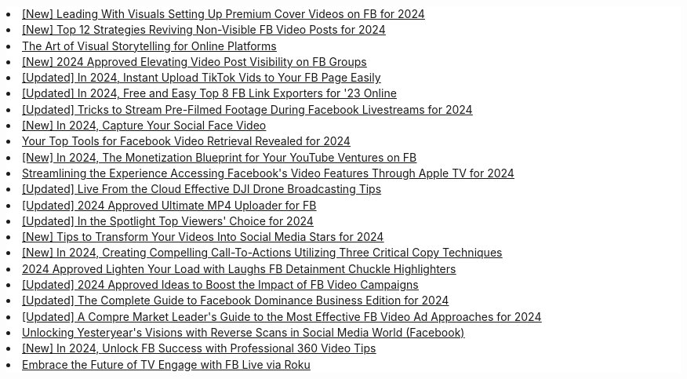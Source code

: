 <li><a href="https://facebook-video-files.techidaily.com/new-leading-with-visuals-setting-up-premium-cover-videos-on-fb-for-2024/"><u>[New] Leading With Visuals  Setting Up Premium Cover Videos on FB for 2024</u></a></li>
<li><a href="https://facebook-video-files.techidaily.com/new-top-12-strategies-reviving-non-visible-fb-video-posts-for-2024/"><u>[New] Top 12 Strategies  Reviving Non-Visible FB Video Posts for 2024</u></a></li>
<li><a href="https://facebook-video-files.techidaily.com/the-art-of-visual-storytelling-for-online-platforms/"><u>The Art of Visual Storytelling for Online Platforms</u></a></li>
<li><a href="https://facebook-video-files.techidaily.com/new-2024-approved-elevating-video-post-visibility-on-fb-groups/"><u>[New] 2024 Approved  Elevating Video Post Visibility on FB Groups</u></a></li>
<li><a href="https://facebook-video-files.techidaily.com/updated-in-2024-instant-upload-tiktok-vids-to-your-fb-page-easily/"><u>[Updated] In 2024, Instant Upload  TikTok Vids to Your FB Page Easily</u></a></li>
<li><a href="https://facebook-video-files.techidaily.com/updated-in-2024-free-and-easy-top-8-fb-link-exporters-for-23-online/"><u>[Updated] In 2024, Free and Easy  Top 8 FB Link Exporters for '23 Online</u></a></li>
<li><a href="https://facebook-video-files.techidaily.com/updated-tricks-to-stream-pre-filmed-footage-during-facebook-livestreams-for-2024/"><u>[Updated] Tricks to Stream Pre-Filmed Footage During Facebook Livestreams for 2024</u></a></li>
<li><a href="https://facebook-video-files.techidaily.com/new-in-2024-capture-your-social-face-video/"><u>[New] In 2024, Capture Your Social Face Video</u></a></li>
<li><a href="https://facebook-video-files.techidaily.com/your-top-tools-for-facebook-video-retrieval-revealed-for-2024/"><u>Your Top Tools for Facebook Video Retrieval Revealed for 2024</u></a></li>
<li><a href="https://facebook-video-files.techidaily.com/new-in-2024-the-monetization-blueprint-for-your-youtube-ventures-on-fb/"><u>[New] In 2024, The Monetization Blueprint for Your YouTube Ventures on FB</u></a></li>
<li><a href="https://facebook-video-files.techidaily.com/streamlining-the-experience-accessing-facebooks-video-features-through-apple-tv-for-2024/"><u>Streamlining the Experience  Accessing Facebook's Video Features Through Apple TV for 2024</u></a></li>
<li><a href="https://facebook-video-files.techidaily.com/updated-live-from-the-cloud-effective-dji-drone-broadcasting-tips/"><u>[Updated] Live From the Cloud  Effective DJI Drone Broadcasting Tips</u></a></li>
<li><a href="https://facebook-video-files.techidaily.com/updated-2024-approved-ultimate-mp4-uploader-for-fb/"><u>[Updated] 2024 Approved  Ultimate MP4 Uploader for FB</u></a></li>
<li><a href="https://facebook-video-files.techidaily.com/updated-in-the-spotlight-top-viewers-choice-for-2024/"><u>[Updated] In the Spotlight  Top Viewers' Choice for 2024</u></a></li>
<li><a href="https://facebook-video-files.techidaily.com/new-tips-to-transform-your-videos-into-social-media-stars-for-2024/"><u>[New] Tips to Transform Your Videos Into Social Media Stars for 2024</u></a></li>
<li><a href="https://facebook-video-files.techidaily.com/new-in-2024-creating-compelling-call-to-actions-utilizing-three-critical-copy-techniques/"><u>[New] In 2024, Creating Compelling Call-To-Actions  Utilizing Three Critical Copy Techniques</u></a></li>
<li><a href="https://facebook-video-files.techidaily.com/2024-approved-lighten-your-load-with-laughs-fb-detainment-chuckle-highlighters/"><u>2024 Approved  Lighten Your Load with Laughs  FB Detainment Chuckle Highlighters</u></a></li>
<li><a href="https://facebook-video-files.techidaily.com/updated-2024-approved-ideas-to-boost-the-impact-of-fb-video-campaigns/"><u>[Updated] 2024 Approved  Ideas to Boost the Impact of FB Video Campaigns</u></a></li>
<li><a href="https://facebook-video-files.techidaily.com/updated-the-complete-guide-to-facebook-dominance-business-edition-for-2024/"><u>[Updated] The Complete Guide to Facebook Dominance  Business Edition for 2024</u></a></li>
<li><a href="https://facebook-video-files.techidaily.com/updated-a-compre-market-leaders-guide-to-the-most-effective-fb-video-ad-approaches-for-2024/"><u>[Updated] A Compre Market Leader's Guide to the Most Effective FB Video Ad Approaches for 2024</u></a></li>
<li><a href="https://facebook-video-files.techidaily.com/unlocking-yesteryears-visions-with-reverse-scans-in-social-media-world-facebook/"><u>Unlocking Yesteryear's Visions with Reverse Scans in Social Media World (Facebook)</u></a></li>
<li><a href="https://facebook-video-files.techidaily.com/new-in-2024-unlock-fb-success-with-professional-360-video-tips/"><u>[New] In 2024, Unlock FB Success with Professional 360 Video Tips</u></a></li>
<li><a href="https://facebook-video-files.techidaily.com/embrace-the-future-of-tv-engage-with-fb-live-via-roku/"><u>Embrace the Future of TV  Engage with FB Live via Roku</u></a></li>